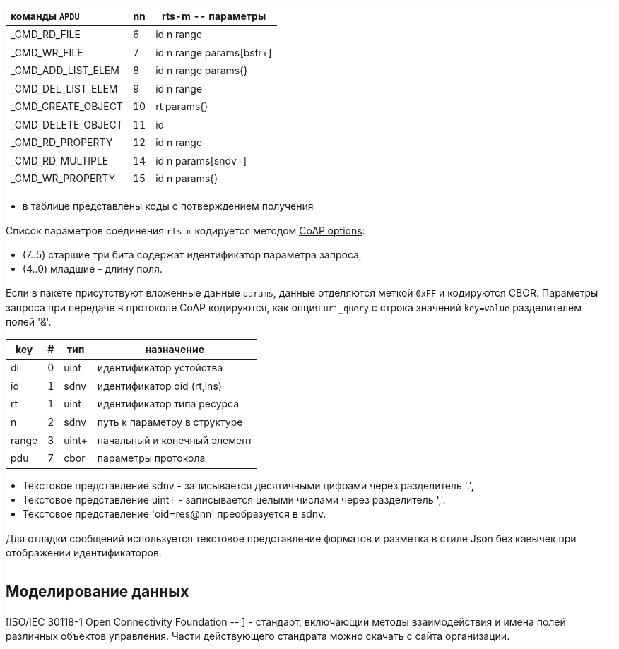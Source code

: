 |команды   `APDU`   |nn| rts-m -- параметры
|:------------------|--|-----
|_CMD_RD_FILE		| 6| id n range
|_CMD_WR_FILE		| 7| id n range params[bstr+]
|_CMD_ADD_LIST_ELEM	| 8| id n range params{}
|_CMD_DEL_LIST_ELEM	| 9| id n range
|_CMD_CREATE_OBJECT	|10| rt   params{}
|_CMD_DELETE_OBJECT	|11| id 
|_CMD_RD_PROPERTY	|12| id n range
|_CMD_RD_MULTIPLE	|14| id n params[sndv+]
|_CMD_WR_PROPERTY	|15| id n params{}
* в таблице представлены коды с потверждением получения

Cписок параметров соединения `rts-m` кодируется методом [CoAP.options](#options):
- (7..5) cтаршие три бита содержат идентификатор параметра запроса, 
- (4..0) младшие - длину поля. 

Если в пакете присутствуют вложенные данные `params`, данные отделяются меткой `0xFF` и кодируются CBOR. 
Параметры запроса при передаче в протоколе CoAP кодируются, 
как опция `uri_query` с строка значений `key=value` разделителем полей '&'. 

| key | # | тип  | назначение
|-----|---|------|-----
|di   | 0 | uint | идентификатор устойства
|id   | 1 | sdnv | идентификатор oid (rt,ins)
|rt   | 1 | uint | идентификатор типа ресурса
|n    | 2 | sdnv | путь к параметру в структуре
|range| 3 | uint+| начальный и конечный элемент 
|pdu  | 7 | cbor | параметры протокола

* Текстовое представление sdnv - записывается десятичными цифрами через разделитель '.', 
* Текстовое представление uint+ - записывается целыми числами через разделитель ','. 
* Текстовое представление 'oid=res@nn' преобразуется в sdnv.

Для отладки сообщений используется текстовое представление форматов и разметка в стиле Json без кавычек при отображении идентификаторов. 

## Моделирование данных ##

[ISO/IEC 30118-1 Open Connectivity Foundation -- ] - стандарт, включающий методы взаимодействия и имена полей различных объектов управления. Части действующего стандрата можно скачать с сайта организации.

